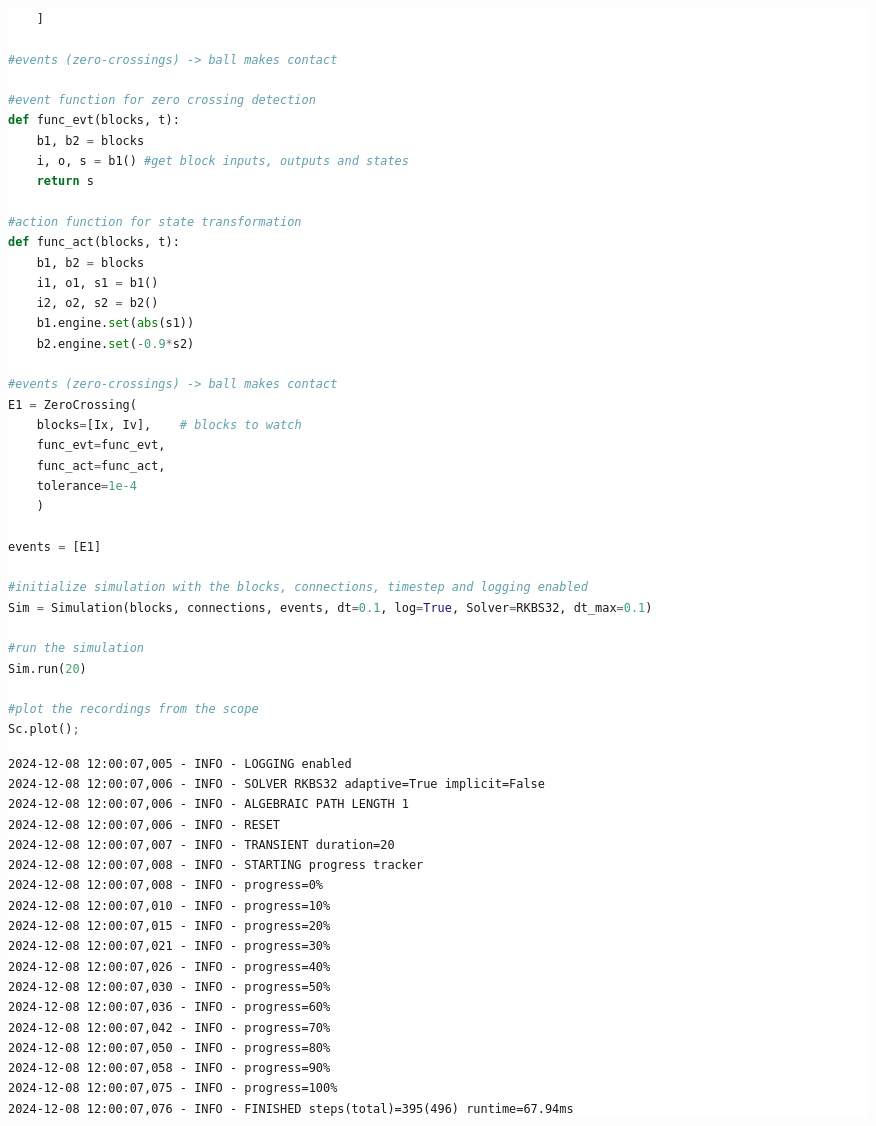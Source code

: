 ```python
    ]

#events (zero-crossings) -> ball makes contact

#event function for zero crossing detection
def func_evt(blocks, t):
    b1, b2 = blocks
    i, o, s = b1() #get block inputs, outputs and states
    return s

#action function for state transformation
def func_act(blocks, t):
    b1, b2 = blocks
    i1, o1, s1 = b1() 
    i2, o2, s2 = b2() 
    b1.engine.set(abs(s1))
    b2.engine.set(-0.9*s2)

#events (zero-crossings) -> ball makes contact
E1 = ZeroCrossing(
    blocks=[Ix, Iv],    # blocks to watch 
    func_evt=func_evt,                 
    func_act=func_act, 
    tolerance=1e-4
    )

events = [E1]

#initialize simulation with the blocks, connections, timestep and logging enabled
Sim = Simulation(blocks, connections, events, dt=0.1, log=True, Solver=RKBS32, dt_max=0.1)

#run the simulation
Sim.run(20)

#plot the recordings from the scope
Sc.plot();
```

    2024-12-08 12:00:07,005 - INFO - LOGGING enabled
    2024-12-08 12:00:07,006 - INFO - SOLVER RKBS32 adaptive=True implicit=False
    2024-12-08 12:00:07,006 - INFO - ALGEBRAIC PATH LENGTH 1
    2024-12-08 12:00:07,006 - INFO - RESET
    2024-12-08 12:00:07,007 - INFO - TRANSIENT duration=20
    2024-12-08 12:00:07,008 - INFO - STARTING progress tracker
    2024-12-08 12:00:07,008 - INFO - progress=0%
    2024-12-08 12:00:07,010 - INFO - progress=10%
    2024-12-08 12:00:07,015 - INFO - progress=20%
    2024-12-08 12:00:07,021 - INFO - progress=30%
    2024-12-08 12:00:07,026 - INFO - progress=40%
    2024-12-08 12:00:07,030 - INFO - progress=50%
    2024-12-08 12:00:07,036 - INFO - progress=60%
    2024-12-08 12:00:07,042 - INFO - progress=70%
    2024-12-08 12:00:07,050 - INFO - progress=80%
    2024-12-08 12:00:07,058 - INFO - progress=90%
    2024-12-08 12:00:07,075 - INFO - progress=100%
    2024-12-08 12:00:07,076 - INFO - FINISHED steps(total)=395(496) runtime=67.94ms
    